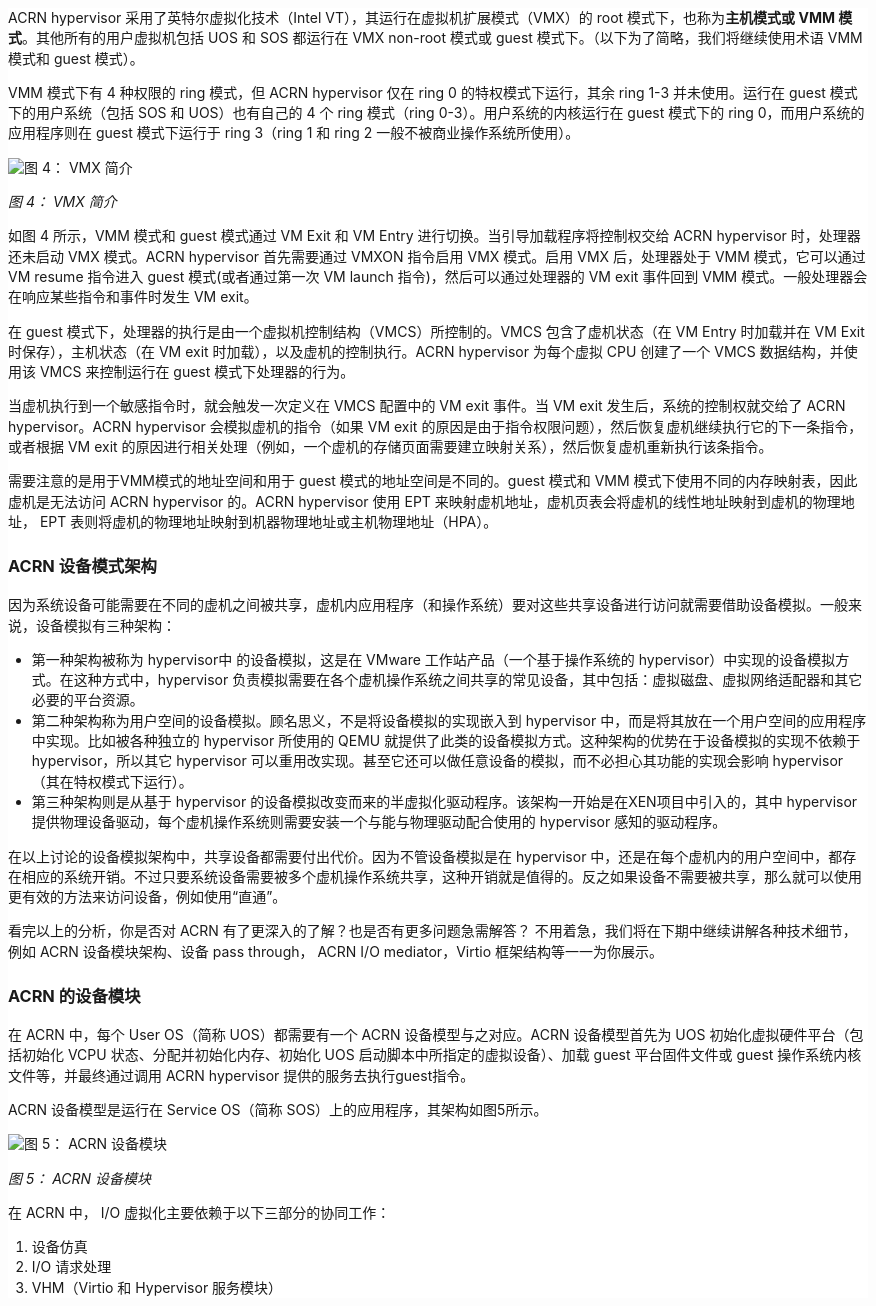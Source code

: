 ACRN hypervisor 采用了英特尔虚拟化技术（Intel VT），其运行在虚拟机扩展模式（VMX）的 root 模式下，也称为**主机模式或 VMM 模式**。其他所有的用户虚拟机包括 UOS 和 SOS 都运行在 VMX non-root 模式或 guest 模式下。（以下为了简略，我们将继续使用术语 VMM 模式和 guest 模式）。

VMM 模式下有 4 种权限的 ring 模式，但 ACRN hypervisor 仅在 ring 0 的特权模式下运行，其余 ring 1-3 并未使用。运行在 guest 模式下的用户系统（包括 SOS 和 UOS）也有自己的 4 个 ring 模式（ring 0-3）。用户系统的内核运行在 guest 模式下的 ring 0，而用户系统的应用程序则在 guest 模式下运行于 ring 3（ring 1 和 ring 2 一般不被商业操作系统所使用）。

![图 4： VMX 简介](https://dn-linuxcn.qbox.me/data/attachment/album/201805/17/124058ts0a2ffomzhcmo20.png) 

*图 4： VMX 简介*

如图 4 所示，VMM 模式和 guest 模式通过 VM Exit 和 VM Entry 进行切换。当引导加载程序将控制权交给 ACRN hypervisor 时，处理器还未启动 VMX 模式。ACRN hypervisor 首先需要通过 VMXON 指令启用 VMX 模式。启用 VMX 后，处理器处于 VMM 模式，它可以通过 VM resume 指令进入 guest 模式(或者通过第一次 VM launch 指令)，然后可以通过处理器的 VM exit 事件回到 VMM 模式。一般处理器会在响应某些指令和事件时发生 VM exit。

在 guest 模式下，处理器的执行是由一个虚拟机控制结构（VMCS）所控制的。VMCS 包含了虚机状态（在 VM Entry 时加载并在 VM Exit 时保存），主机状态（在 VM exit 时加载），以及虚机的控制执行。ACRN hypervisor 为每个虚拟 CPU 创建了一个 VMCS 数据结构，并使用该 VMCS 来控制运行在 guest 模式下处理器的行为。 

当虚机执行到一个敏感指令时，就会触发一次定义在 VMCS 配置中的 VM exit 事件。当 VM exit 发生后，系统的控制权就交给了 ACRN hypervisor。ACRN hypervisor 会模拟虚机的指令（如果 VM exit 的原因是由于指令权限问题），然后恢复虚机继续执行它的下一条指令，或者根据 VM exit 的原因进行相关处理（例如，一个虚机的存储页面需要建立映射关系），然后恢复虚机重新执行该条指令。

需要注意的是用于VMM模式的地址空间和用于 guest 模式的地址空间是不同的。guest 模式和 VMM 模式下使用不同的内存映射表，因此虚机是无法访问 ACRN hypervisor 的。ACRN hypervisor 使用 EPT 来映射虚机地址，虚机页表会将虚机的线性地址映射到虚机的物理地址， EPT 表则将虚机的物理地址映射到机器物理地址或主机物理地址（HPA）。 

### ACRN 设备模式架构

因为系统设备可能需要在不同的虚机之间被共享，虚机内应用程序（和操作系统）要对这些共享设备进行访问就需要借助设备模拟。一般来说，设备模拟有三种架构： 

- 第一种架构被称为 hypervisor中 的设备模拟，这是在 VMware 工作站产品（一个基于操作系统的 hypervisor）中实现的设备模拟方式。在这种方式中，hypervisor 负责模拟需要在各个虚机操作系统之间共享的常见设备，其中包括：虚拟磁盘、虚拟网络适配器和其它必要的平台资源。
- 第二种架构称为用户空间的设备模拟。顾名思义，不是将设备模拟的实现嵌入到 hypervisor 中，而是将其放在一个用户空间的应用程序中实现。比如被各种独立的 hypervisor 所使用的 QEMU 就提供了此类的设备模拟方式。这种架构的优势在于设备模拟的实现不依赖于 hypervisor，所以其它 hypervisor 可以重用改实现。甚至它还可以做任意设备的模拟，而不必担心其功能的实现会影响 hypervisor（其在特权模式下运行）。
- 第三种架构则是从基于 hypervisor 的设备模拟改变而来的半虚拟化驱动程序。该架构一开始是在XEN项目中引入的，其中 hypervisor 提供物理设备驱动，每个虚机操作系统则需要安装一个与能与物理驱动配合使用的 hypervisor 感知的驱动程序。

在以上讨论的设备模拟架构中，共享设备都需要付出代价。因为不管设备模拟是在 hypervisor 中，还是在每个虚机内的用户空间中，都存在相应的系统开销。不过只要系统设备需要被多个虚机操作系统共享，这种开销就是值得的。反之如果设备不需要被共享，那么就可以使用更有效的方法来访问设备，例如使用“直通”。

看完以上的分析，你是否对 ACRN 有了更深入的了解？也是否有更多问题急需解答？ 不用着急，我们将在下期中继续讲解各种技术细节，例如 ACRN 设备模块架构、设备 pass through， ACRN I/O mediator，Virtio 框架结构等一一为你展示。

### ACRN 的设备模块

在 ACRN 中，每个 User OS（简称 UOS）都需要有一个 ACRN 设备模型与之对应。ACRN 设备模型首先为 UOS 初始化虚拟硬件平台（包括初始化 VCPU 状态、分配并初始化内存、初始化 UOS 启动脚本中所指定的虚拟设备）、加载 guest 平台固件文件或 guest 操作系统内核文件等，并最终通过调用 ACRN hypervisor 提供的服务去执行guest指令。

ACRN 设备模型是运行在 Service OS（简称 SOS）上的应用程序，其架构如图5所示。

![图 5： ACRN 设备模块](https://dn-linuxcn.qbox.me/data/attachment/album/201805/17/124100ckdotom3c2tzitee.png)

*图 5： ACRN 设备模块*

在 ACRN 中， I/O 虚拟化主要依赖于以下三部分的协同工作：

1. 设备仿真
2. I/O 请求处理
3. VHM（Virtio 和 Hypervisor 服务模块）
